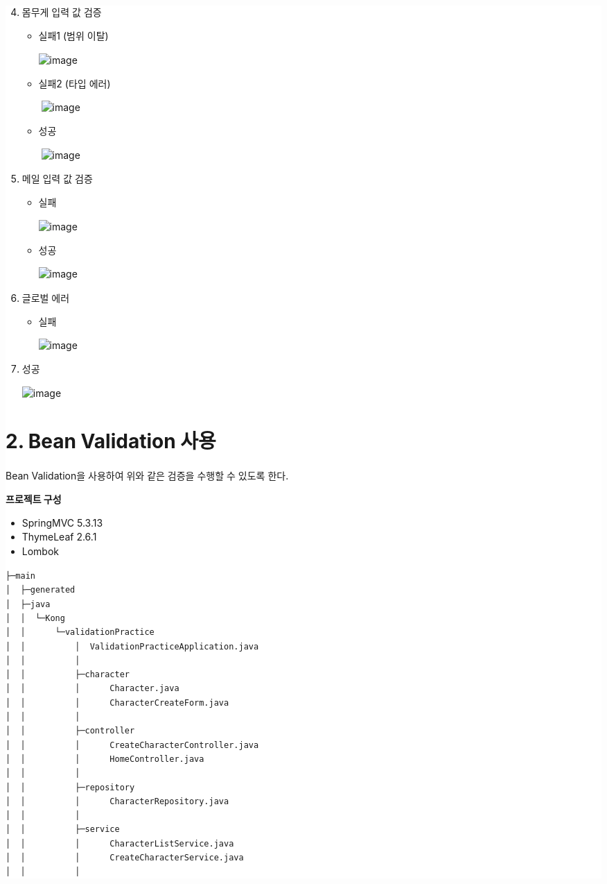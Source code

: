 4. 몸무게 입력 값 검증

   - 실패1 (범위 이탈)

     ![image](https://user-images.githubusercontent.com/68289543/146325901-2ca12071-d6d3-402f-bd0a-cf2c928f6d0e.png)

   - 실패2 (타입 에러)

     ​	![image](https://user-images.githubusercontent.com/68289543/146327930-70ca423f-e392-45f8-9e2b-3ce5655b3b1e.png)

   - 성공

     ​	![image](https://user-images.githubusercontent.com/68289543/146327821-f382ddbd-15e5-4d63-a764-f317c9c40c59.png)

5. 메일 입력 값 검증

   - 실패

     ![image](https://user-images.githubusercontent.com/68289543/146327736-1bda8845-766b-4b26-a8a7-2e185d629b04.png)

   - 성공

     ![image](https://user-images.githubusercontent.com/68289543/146327664-5fd2ea7e-7fff-4a4c-bf90-a59cce3b217c.png)

6. 글로벌 에러

   - 실패

     ![image](https://user-images.githubusercontent.com/68289543/146326581-2b57fe05-eb7b-4c9e-8c2e-134da81b0ff5.png)

7. 성공

   ![image](https://user-images.githubusercontent.com/68289543/146328293-6d90e0a6-0463-44b6-9a05-504029e516bb.png)

# 2. Bean Validation 사용

Bean Validation을 사용하여 위와 같은 검증을 수행할 수 있도록 한다.

**프로젝트 구성**

- SpringMVC 5.3.13
- ThymeLeaf 2.6.1
- Lombok

```bash
├─main
│  ├─generated
│  ├─java
│  │  └─Kong
│  │      └─validationPractice
│  │          │  ValidationPracticeApplication.java
│  │          │
│  │          ├─character
│  │          │      Character.java
│  │          │      CharacterCreateForm.java
│  │          │
│  │          ├─controller
│  │          │      CreateCharacterController.java
│  │          │      HomeController.java
│  │          │
│  │          ├─repository
│  │          │      CharacterRepository.java
│  │          │
│  │          ├─service
│  │          │      CharacterListService.java
│  │          │      CreateCharacterService.java
│  │          │
```